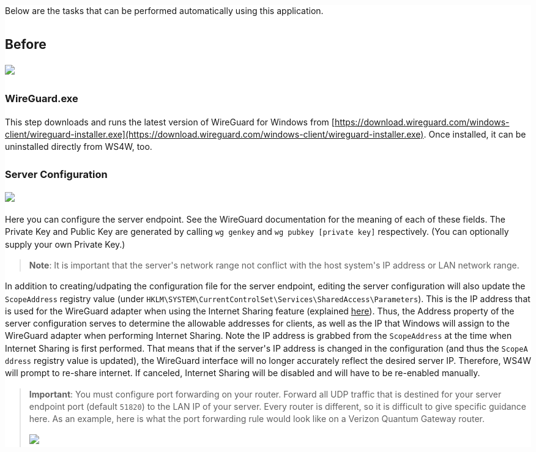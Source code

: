 
Below are the tasks that can be performed automatically using this application.


Before
------


[![](https://user-images.githubusercontent.com/7417301/219172904-ff6d90d8-79a2-40c9-a038-3a5ad3386089.png)](https://user-images.githubusercontent.com/7417301/219172904-ff6d90d8-79a2-40c9-a038-3a5ad3386089.png)


### WireGuard.exe


This step downloads and runs the latest version of WireGuard for Windows from [https://download.wireguard.com/windows-client/wireguard-installer.exe](https://download.wireguard.com/windows-client/wireguard-installer.exe). Once installed, it can be uninstalled directly from WS4W, too.


### Server Configuration


[![](https://user-images.githubusercontent.com/7417301/170072344-598a8b9c-bec8-4f34-9a85-ee95765520e3.png)](https://user-images.githubusercontent.com/7417301/170072344-598a8b9c-bec8-4f34-9a85-ee95765520e3.png)


Here you can configure the server endpoint. See the WireGuard documentation for the meaning of each of these fields. The Private Key and Public Key are generated by calling `wg genkey` and `wg pubkey [private key]` respectively. (You can optionally supply your own Private Key.)



> **Note**: It is important that the server's network range not conflict with the host system's IP address or LAN network range.


In addition to creating/udpating the configuration file for the server endpoint, editing the server configuration will also update the `ScopeAddress` registry value (under `HKLM\SYSTEM\CurrentControlSet\Services\SharedAccess\Parameters`). This is the IP address that is used for the WireGuard adapter when using the Internet Sharing feature (explained [here](#internet-sharing)). Thus, the Address property of the server configuration serves to determine the allowable addresses for clients, as well as the IP that Windows will assign to the WireGuard adapter when performing Internet Sharing. Note the IP address is grabbed from the `ScopeAddress` at the time when Internet Sharing is first performed. That means that if the server's IP address is changed in the configuration (and thus the `ScopeAddress` registry value is updated), the WireGuard interface will no longer accurately reflect the desired server IP. Therefore, WS4W will prompt to re-share internet. If canceled, Internet Sharing will be disabled and will have to be re-enabled manually.



> **Important**: You must configure port forwarding on your router. Forward all UDP traffic that is destined for your server endpoint port (default `51820`) to the LAN IP of your server. Every router is different, so it is difficult to give specific guidance here. As an example, here is what the port forwarding rule would look like on a Verizon Quantum Gateway router.
> 
> 
> [![](https://user-images.githubusercontent.com/7417301/127727564-0d666c41-4998-4c5d-8d2a-e7b730e545c8.png)](https://user-images.githubusercontent.com/7417301/127727564-0d666c41-4998-4c5d-8d2a-e7b730e545c8.png)
